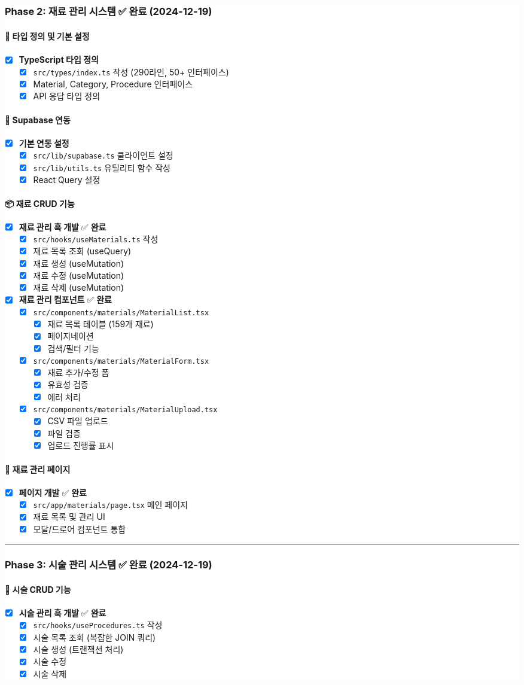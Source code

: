 
### **Phase 2: 재료 관리 시스템** ✅ **완료 (2024-12-19)**

#### 🧪 타입 정의 및 기본 설정
- [x] **TypeScript 타입 정의**
  - [x] `src/types/index.ts` 작성 (290라인, 50+ 인터페이스)
  - [x] Material, Category, Procedure 인터페이스
  - [x] API 응답 타입 정의

#### 🔗 Supabase 연동
- [x] **기본 연동 설정**
  - [x] `src/lib/supabase.ts` 클라이언트 설정
  - [x] `src/lib/utils.ts` 유틸리티 함수 작성
  - [x] React Query 설정

#### 📦 재료 CRUD 기능
- [x] **재료 관리 훅 개발** ✅ **완료**
  - [x] `src/hooks/useMaterials.ts` 작성
  - [x] 재료 목록 조회 (useQuery)
  - [x] 재료 생성 (useMutation)
  - [x] 재료 수정 (useMutation)
  - [x] 재료 삭제 (useMutation)

- [x] **재료 관리 컴포넌트** ✅ **완료**
  - [x] `src/components/materials/MaterialList.tsx`
    - [x] 재료 목록 테이블 (159개 재료)
    - [x] 페이지네이션
    - [x] 검색/필터 기능
  - [x] `src/components/materials/MaterialForm.tsx`
    - [x] 재료 추가/수정 폼
    - [x] 유효성 검증
    - [x] 에러 처리
  - [x] `src/components/materials/MaterialUpload.tsx`
    - [x] CSV 파일 업로드
    - [x] 파일 검증
    - [x] 업로드 진행률 표시

#### 📄 재료 관리 페이지
- [x] **페이지 개발** ✅ **완료**
  - [x] `src/app/materials/page.tsx` 메인 페이지
  - [x] 재료 목록 및 관리 UI
  - [x] 모달/드로어 컴포넌트 통합

---

### **Phase 3: 시술 관리 시스템** ✅ **완료 (2024-12-19)**

#### 🏥 시술 CRUD 기능
- [x] **시술 관리 훅 개발** ✅ **완료**
  - [x] `src/hooks/useProcedures.ts` 작성
  - [x] 시술 목록 조회 (복잡한 JOIN 쿼리)
  - [x] 시술 생성 (트랜잭션 처리)
  - [x] 시술 수정
  - [x] 시술 삭제
